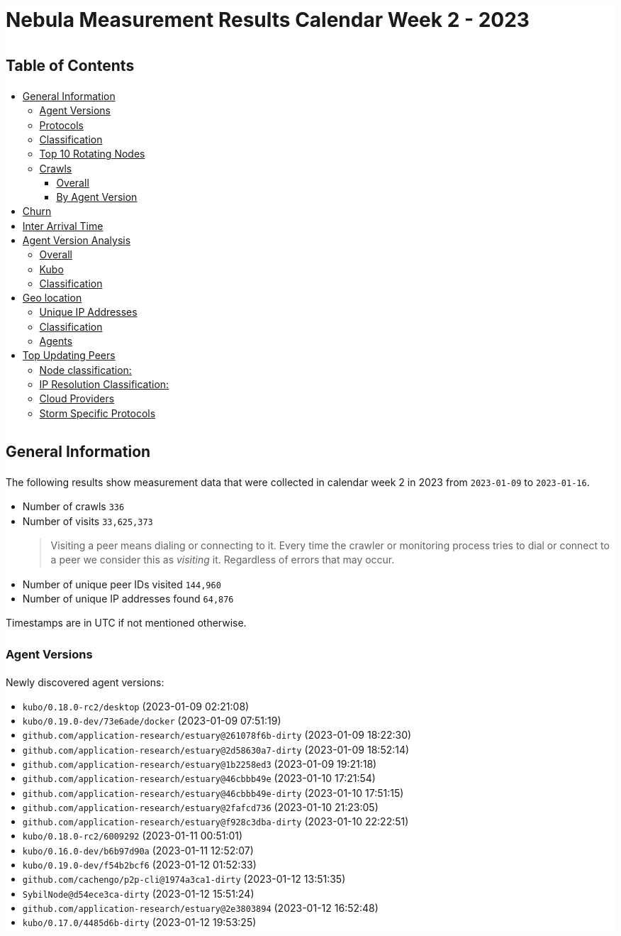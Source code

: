 # Nebula Measurement Results Calendar Week 2 - 2023

## Table of Contents

- [General Information](#general-information)
  - [Agent Versions](#agent-versions)
  - [Protocols](#protocols)
  - [Classification](#classification)
  - [Top 10 Rotating Nodes](#top-10-rotating-nodes)
  - [Crawls](#crawls)
    - [Overall](#overall)
    - [By Agent Version](#by-agent-version)
- [Churn](#churn)
- [Inter Arrival Time](#inter-arrival-time)
- [Agent Version Analysis](#agent-version-analysis)
  - [Overall](#overall-1)
  - [Kubo](#kubo)
  - [Classification](#classification-1)
- [Geo location](#geo-location)
  - [Unique IP Addresses](#unique-ip-addresses)
  - [Classification](#classification-2)
  - [Agents](#agents)
- [Top Updating Peers](#top-updating-peers)
  - [Node classification:](#node-classification)
  - [IP Resolution Classification:](#ip-resolution-classification)
  - [Cloud Providers](#cloud-providers)
  - [Storm Specific Protocols](#storm-specific-protocols)

## General Information

The following results show measurement data that were collected in calendar week 2 in 2023 from `2023-01-09` to `2023-01-16`.

- Number of crawls `336`
- Number of visits `33,625,373`
  > Visiting a peer means dialing or connecting to it. Every time the crawler or monitoring process tries to dial or connect to a peer we consider this as _visiting_ it. Regardless of errors that may occur.
- Number of unique peer IDs visited `144,960`
- Number of unique IP addresses found `64,876`

Timestamps are in UTC if not mentioned otherwise.

### Agent Versions

Newly discovered agent versions:

- `kubo/0.18.0-rc2/desktop` (2023-01-09 02:21:08)
- `kubo/0.19.0-dev/73e6ade/docker` (2023-01-09 07:51:19)
- `github.com/application-research/estuary@261078f6b-dirty` (2023-01-09 18:22:30)
- `github.com/application-research/estuary@2d58630a7-dirty` (2023-01-09 18:52:14)
- `github.com/application-research/estuary@1b2258ed3` (2023-01-09 19:21:18)
- `github.com/application-research/estuary@46cbbb49e` (2023-01-10 17:21:54)
- `github.com/application-research/estuary@46cbbb49e-dirty` (2023-01-10 17:51:15)
- `github.com/application-research/estuary@2fafcd736` (2023-01-10 21:23:05)
- `github.com/application-research/estuary@f928c3dba-dirty` (2023-01-10 22:22:51)
- `kubo/0.18.0-rc2/6009292` (2023-01-11 00:51:01)
- `kubo/0.16.0-dev/b6b97d90a` (2023-01-11 12:52:07)
- `kubo/0.19.0-dev/f54b2bcf6` (2023-01-12 01:52:33)
- `github.com/cachengo/p2p-cli@1974a3ca1-dirty` (2023-01-12 13:51:35)
- `SybilNode@d54ece3ca-dirty` (2023-01-12 15:51:24)
- `github.com/application-research/estuary@2e3803894` (2023-01-12 16:52:48)
- `kubo/0.17.0/4485d6b-dirty` (2023-01-12 19:53:25)